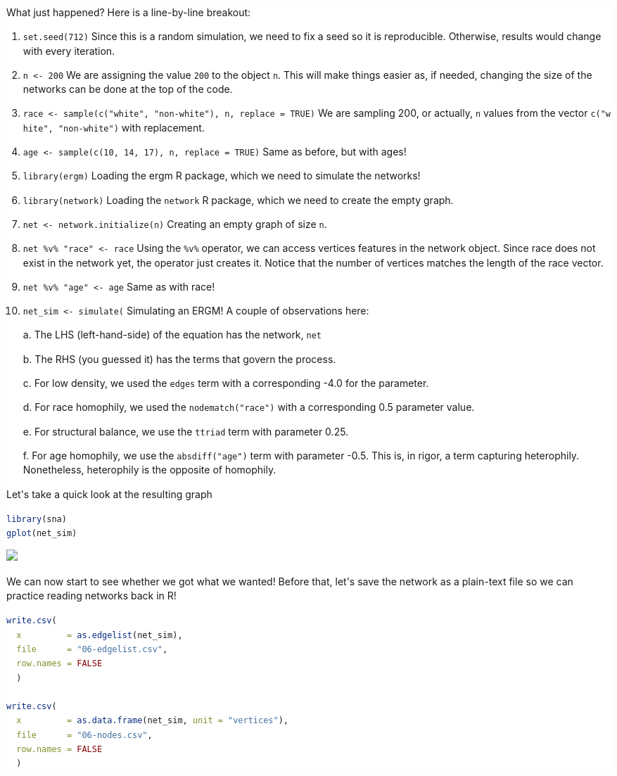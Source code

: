 What just happened? Here is a line-by-line breakout:

1. `set.seed(712)` Since this is a random simulation, we need to fix a seed so it is reproducible. Otherwise, results would change with every iteration.

2. `n <- 200` We are assigning the value `200` to the object `n`. This will make things easier as, if needed, changing the size of the networks can be done at the top of the code.

3. `race <- sample(c("white", "non-white"), n, replace = TRUE)` We are sampling 200, or actually, `n` values from the vector `c("white", "non-white")` with replacement.

4. `age <- sample(c(10, 14, 17), n, replace = TRUE)` Same as before, but with ages!

5. `library(ergm)` Loading the ergm R package, which we need to simulate the networks!

6. `library(network)` Loading the `network` R package, which we need to create the empty graph.

7. `net <- network.initialize(n)` Creating an empty graph of size `n`.

8. `net %v% "race" <- race` Using the `%v%` operator, we can access vertices features in the network object. Since race does not exist in the network yet, the operator just creates it. Notice that the number of vertices matches the length of the race vector.

9. `net %v% "age" <- age` Same as with race!

10. `net_sim <- simulate(` Simulating an ERGM! A couple of observations here:

    a. The LHS (left-hand-side) of the equation has the network, `net`

    b. The RHS (you guessed it) has the terms that govern the process.

    c. For low density, we used the `edges` term with a corresponding
    -4.0 for the parameter.

    d. For race homophily, we used the `nodematch("race")` with a 
    corresponding 0.5 parameter value.

    e. For structural balance, we use the `ttriad` term with parameter
    0.25.

    f. For age homophily, we use the `absdiff("age")` term with parameter
    -0.5. This is, in rigor, a term capturing heterophily. Nonetheless,
    heterophily is the opposite of homophily.

Let's take a quick look at the resulting graph


```r
library(sna)
gplot(net_sim)
```

![](06-network-simulation-and-viz_files/figure-epub3/06-first-fig-1.png)

We can now start to see whether we got what we wanted! Before that, let's save the 
network as a plain-text file so we can practice reading networks back in R!


```r
write.csv(
  x         = as.edgelist(net_sim),
  file      = "06-edgelist.csv",
  row.names = FALSE
  )

write.csv(
  x         = as.data.frame(net_sim, unit = "vertices"),
  file      = "06-nodes.csv",
  row.names = FALSE
  )
```
